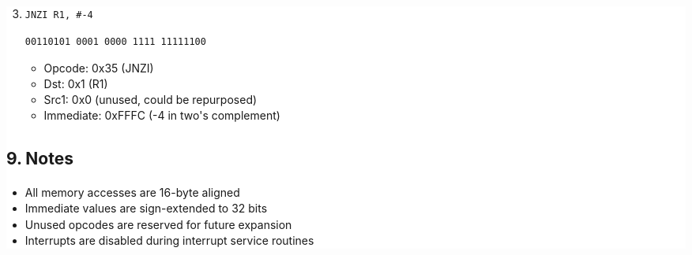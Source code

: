 3. `JNZI R1, #-4`
   ```
   00110101 0001 0000 1111 11111100
   ```
   - Opcode: 0x35 (JNZI)
   - Dst: 0x1 (R1)
   - Src1: 0x0 (unused, could be repurposed)
   - Immediate: 0xFFFC (-4 in two's complement)

## 9. Notes
- All memory accesses are 16-byte aligned
- Immediate values are sign-extended to 32 bits
- Unused opcodes are reserved for future expansion
- Interrupts are disabled during interrupt service routines
